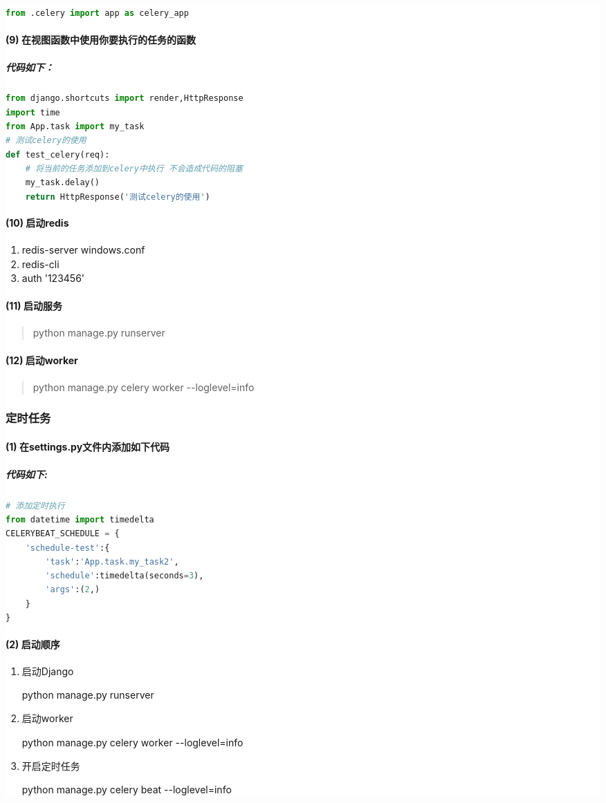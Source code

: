 ```python
from .celery import app as celery_app
```

#### (9) 在视图函数中使用你要执行的任务的函数

##### 代码如下：

```python
from django.shortcuts import render,HttpResponse
import time
from App.task import my_task
# 测试celery的使用
def test_celery(req):
    # 将当前的任务添加到celery中执行 不会造成代码的阻塞
    my_task.delay()
    return HttpResponse('测试celery的使用')
```

#### (10) 启动redis

1. redis-server windows.conf
2. redis-cli
3. auth '123456'

#### (11) 启动服务

> python manage.py runserver

#### (12) 启动worker

> python manage.py celery worker --loglevel=info

### 定时任务

#### (1) 在settings.py文件内添加如下代码

##### 代码如下:

```python
# 添加定时执行
from datetime import timedelta
CELERYBEAT_SCHEDULE = {
    'schedule-test':{
        'task':'App.task.my_task2',
        'schedule':timedelta(seconds=3),
        'args':(2,)
    }
}
```

#### (2) 启动顺序

1. 启动Django

   python manage.py runserver

2. 启动worker

   python manage.py celery worker --loglevel=info

3. 开启定时任务

   python manage.py celery beat --loglevel=info